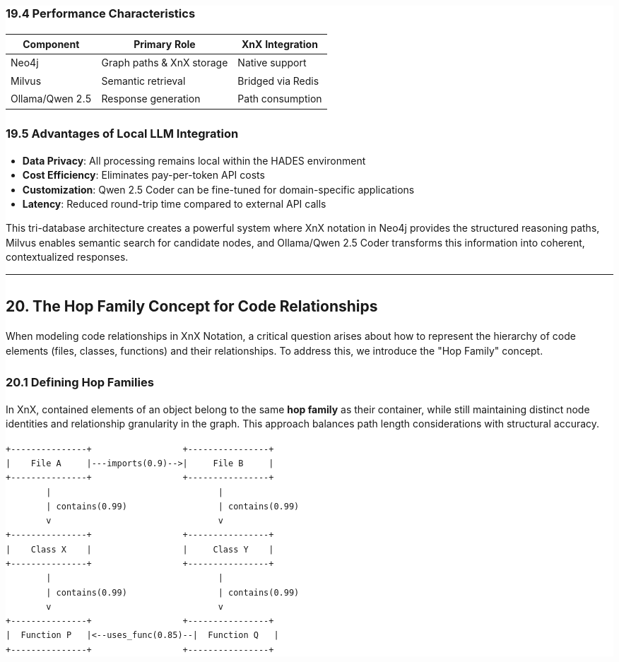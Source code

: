 ### 19.4 Performance Characteristics

| Component | Primary Role | XnX Integration |
|-----------|-------------|---------------|
| Neo4j     | Graph paths & XnX storage | Native support |
| Milvus    | Semantic retrieval | Bridged via Redis |
| Ollama/Qwen 2.5 | Response generation | Path consumption |

### 19.5 Advantages of Local LLM Integration

- **Data Privacy**: All processing remains local within the HADES environment
- **Cost Efficiency**: Eliminates pay-per-token API costs
- **Customization**: Qwen 2.5 Coder can be fine-tuned for domain-specific applications
- **Latency**: Reduced round-trip time compared to external API calls

This tri-database architecture creates a powerful system where XnX notation in Neo4j provides the structured reasoning paths, Milvus enables semantic search for candidate nodes, and Ollama/Qwen 2.5 Coder transforms this information into coherent, contextualized responses.

---

## 20. The Hop Family Concept for Code Relationships

When modeling code relationships in XnX Notation, a critical question arises about how to represent the hierarchy of code elements (files, classes, functions) and their relationships. To address this, we introduce the "Hop Family" concept.

### 20.1 Defining Hop Families

In XnX, contained elements of an object belong to the same **hop family** as their container, while still maintaining distinct node identities and relationship granularity in the graph. This approach balances path length considerations with structural accuracy.

```
+---------------+                  +----------------+
|    File A     |---imports(0.9)-->|     File B     |
+---------------+                  +----------------+
        |                                 |
        | contains(0.99)                  | contains(0.99)
        v                                 v
+---------------+                  +----------------+
|    Class X    |                  |     Class Y    |
+---------------+                  +----------------+
        |                                 |
        | contains(0.99)                  | contains(0.99)
        v                                 v
+---------------+                  +----------------+
|  Function P   |<--uses_func(0.85)--|  Function Q   |
+---------------+                  +----------------+
```
